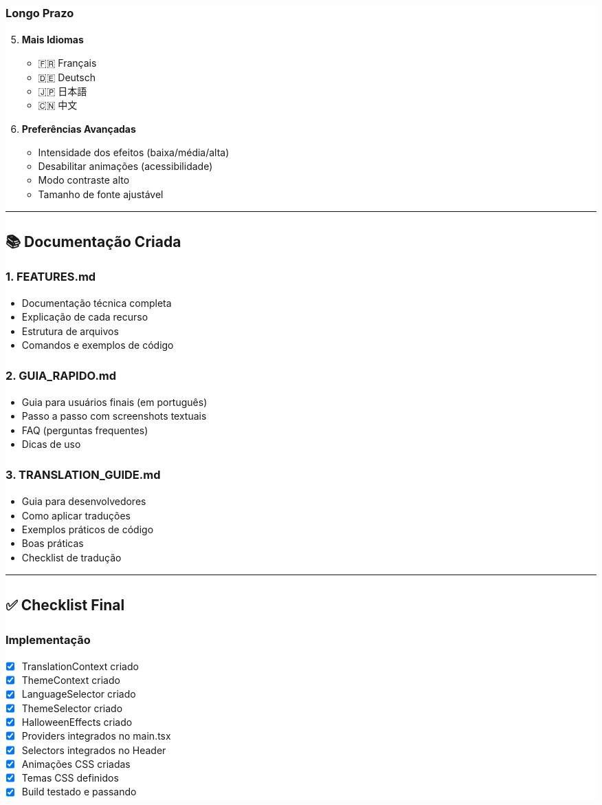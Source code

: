### Longo Prazo
5. **Mais Idiomas**
   - 🇫🇷 Français
   - 🇩🇪 Deutsch
   - 🇯🇵 日本語
   - 🇨🇳 中文

6. **Preferências Avançadas**
   - Intensidade dos efeitos (baixa/média/alta)
   - Desabilitar animações (acessibilidade)
   - Modo contraste alto
   - Tamanho de fonte ajustável

---

## 📚 Documentação Criada

### 1. FEATURES.md
- Documentação técnica completa
- Explicação de cada recurso
- Estrutura de arquivos
- Comandos e exemplos de código

### 2. GUIA_RAPIDO.md
- Guia para usuários finais (em português)
- Passo a passo com screenshots textuais
- FAQ (perguntas frequentes)
- Dicas de uso

### 3. TRANSLATION_GUIDE.md
- Guia para desenvolvedores
- Como aplicar traduções
- Exemplos práticos de código
- Boas práticas
- Checklist de tradução

---

## ✅ Checklist Final

### Implementação
- [x] TranslationContext criado
- [x] ThemeContext criado
- [x] LanguageSelector criado
- [x] ThemeSelector criado
- [x] HalloweenEffects criado
- [x] Providers integrados no main.tsx
- [x] Selectors integrados no Header
- [x] Animações CSS criadas
- [x] Temas CSS definidos
- [x] Build testado e passando
